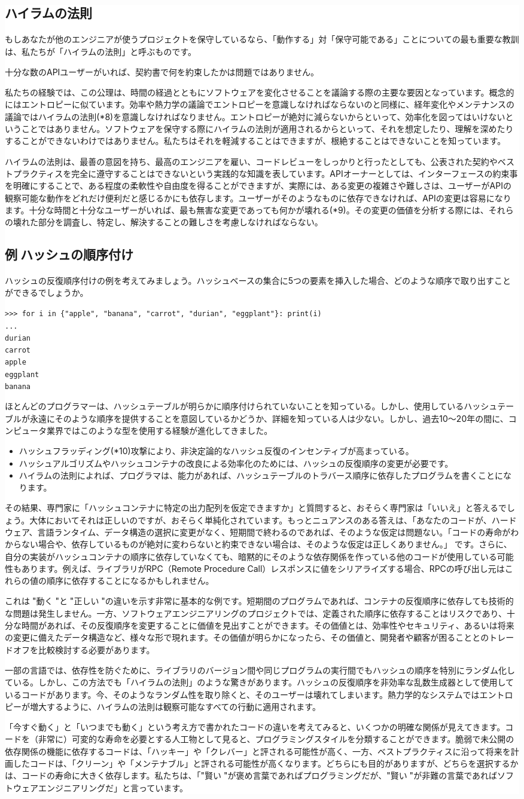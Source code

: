 ## ハイラムの法則

もしあなたが他のエンジニアが使うプロジェクトを保守しているなら、「動作する」対「保守可能である」ことについての最も重要な教訓は、私たちが「ハイラムの法則」と呼ぶものです。

十分な数のAPIユーザーがいれば、契約書で何を約束したかは問題ではありません。

私たちの経験では、この公理は、時間の経過とともにソフトウェアを変化させることを議論する際の主要な要因となっています。概念的にはエントロピーに似ています。効率や熱力学の議論でエントロピーを意識しなければならないのと同様に、経年変化やメンテナンスの議論ではハイラムの法則(*8)を意識しなければなりません。エントロピーが絶対に減らないからといって、効率化を図ってはいけないということではありません。ソフトウェアを保守する際にハイラムの法則が適用されるからといって、それを想定したり、理解を深めたりすることができないわけではありません。私たちはそれを軽減することはできますが、根絶することはできないことを知っています。

ハイラムの法則は、最善の意図を持ち、最高のエンジニアを雇い、コードレビューをしっかりと行ったとしても、公表された契約やベストプラクティスを完全に遵守することはできないという実践的な知識を表しています。APIオーナーとしては、インターフェースの約束事を明確にすることで、ある程度の柔軟性や自由度を得ることができますが、実際には、ある変更の複雑さや難しさは、ユーザーがAPIの観察可能な動作をどれだけ便利だと感じるかにも依存します。ユーザーがそのようなものに依存できなければ、APIの変更は容易になります。十分な時間と十分なユーザーがいれば、最も無害な変更であっても何かが壊れる(*9)。その変更の価値を分析する際には、それらの壊れた部分を調査し、特定し、解決することの難しさを考慮しなければならない。

## 例 ハッシュの順序付け

ハッシュの反復順序付けの例を考えてみましょう。ハッシュベースの集合に5つの要素を挿入した場合、どのような順序で取り出すことができるでしょうか。

```
>>> for i in {"apple", "banana", "carrot", "durian", "eggplant"}: print(i)
...
durian
carrot
apple
eggplant
banana
```

ほとんどのプログラマーは、ハッシュテーブルが明らかに順序付けられていないことを知っている。しかし、使用しているハッシュテーブルが永遠にそのような順序を提供することを意図しているかどうか、詳細を知っている人は少ない。しかし、過去10～20年の間に、コンピュータ業界ではこのような型を使用する経験が進化してきました。

- ハッシュフラッディング(*10)攻撃により、非決定論的なハッシュ反復のインセンティブが高まっている。
- ハッシュアルゴリズムやハッシュコンテナの改良による効率化のためには、ハッシュの反復順序の変更が必要です。
- ハイラムの法則によれば、プログラマは、能力があれば、ハッシュテーブルのトラバース順序に依存したプログラムを書くことになります。

その結果、専門家に「ハッシュコンテナに特定の出力配列を仮定できますか」と質問すると、おそらく専門家は「いいえ」と答えるでしょう。大体においてそれは正しいのですが、おそらく単純化されています。もっとニュアンスのある答えは、「あなたのコードが、ハードウェア、言語ランタイム、データ構造の選択に変更がなく、短期間で終わるのであれば、そのような仮定は問題ない。「コードの寿命がわからない場合や、依存しているものが絶対に変わらないと約束できない場合は、そのような仮定は正しくありません。」 です。さらに、自分の実装がハッシュコンテナの順序に依存していなくても、暗黙的にそのような依存関係を作っている他のコードが使用している可能性もあります。例えば、ライブラリがRPC（Remote Procedure Call）レスポンスに値をシリアライズする場合、RPCの呼び出し元はこれらの値の順序に依存することになるかもしれません。

これは "動く "と "正しい "の違いを示す非常に基本的な例です。短期間のプログラムであれば、コンテナの反復順序に依存しても技術的な問題は発生しません。一方、ソフトウェアエンジニアリングのプロジェクトでは、定義された順序に依存することはリスクであり、十分な時間があれば、その反復順序を変更することに価値を見出すことができます。その価値とは、効率性やセキュリティ、あるいは将来の変更に備えたデータ構造など、様々な形で現れます。その価値が明らかになったら、その価値と、開発者や顧客が困ることとのトレードオフを比較検討する必要があります。

一部の言語では、依存性を防ぐために、ライブラリのバージョン間や同じプログラムの実行間でもハッシュの順序を特別にランダム化している。しかし、この方法でも「ハイラムの法則」のような驚きがあります。ハッシュの反復順序を非効率な乱数生成器として使用しているコードがあります。今、そのようなランダム性を取り除くと、そのユーザーは壊れてしまいます。熱力学的なシステムではエントロピーが増大するように、ハイラムの法則は観察可能なすべての行動に適用されます。

「今すぐ動く」と「いつまでも動く」という考え方で書かれたコードの違いを考えてみると、いくつかの明確な関係が見えてきます。コードを（非常に）可変的な寿命を必要とする人工物として見ると、プログラミングスタイルを分類することができます。脆弱で未公開の依存関係の機能に依存するコードは、「ハッキー」や「クレバー」と評される可能性が高く、一方、ベストプラクティスに沿って将来を計画したコードは、「クリーン」や「メンテナブル」と評される可能性が高くなります。どちらにも目的がありますが、どちらを選択するかは、コードの寿命に大きく依存します。私たちは、「"賢い "が褒め言葉であればプログラミングだが、"賢い "が非難の言葉であればソフトウェアエンジニアリングだ」と言っています。
